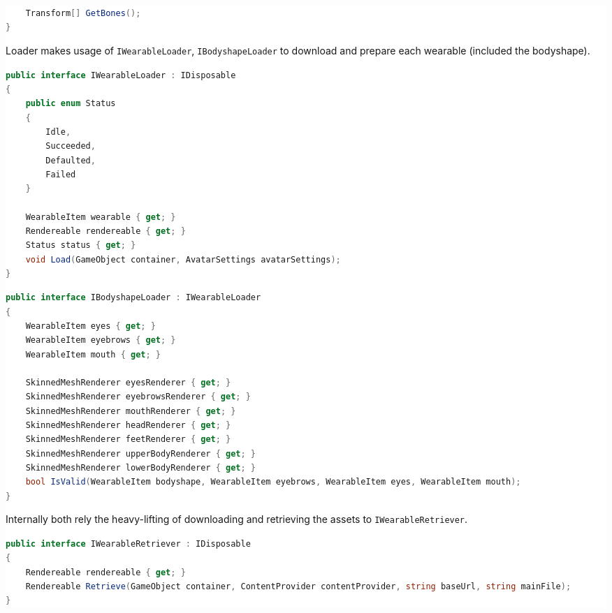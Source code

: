 ```csharp
    Transform[] GetBones();
}
```

Loader makes usage of `IWearableLoader`, `IBodyshapeLoader` to download and prepare each wearable (included the bodyshape).

```csharp
public interface IWearableLoader : IDisposable
{
    public enum Status
    {
        Idle,
        Succeeded,
        Defaulted,
        Failed
    }

    WearableItem wearable { get; }
    Rendereable rendereable { get; }
    Status status { get; }
    void Load(GameObject container, AvatarSettings avatarSettings);
}
```

```csharp
public interface IBodyshapeLoader : IWearableLoader
{
    WearableItem eyes { get; }
    WearableItem eyebrows { get; }
    WearableItem mouth { get; }

    SkinnedMeshRenderer eyesRenderer { get; }
    SkinnedMeshRenderer eyebrowsRenderer { get; }
    SkinnedMeshRenderer mouthRenderer { get; }
    SkinnedMeshRenderer headRenderer { get; }
    SkinnedMeshRenderer feetRenderer { get; }
    SkinnedMeshRenderer upperBodyRenderer { get; }
    SkinnedMeshRenderer lowerBodyRenderer { get; }
    bool IsValid(WearableItem bodyshape, WearableItem eyebrows, WearableItem eyes, WearableItem mouth);
}
```

Internally both rely the heavy-lifting of downloading and retrieving the assets to `IWearableRetriever`.

```csharp
public interface IWearableRetriever : IDisposable
{
    Rendereable rendereable { get; }
    Rendereable Retrieve(GameObject container, ContentProvider contentProvider, string baseUrl, string mainFile);
}
```
